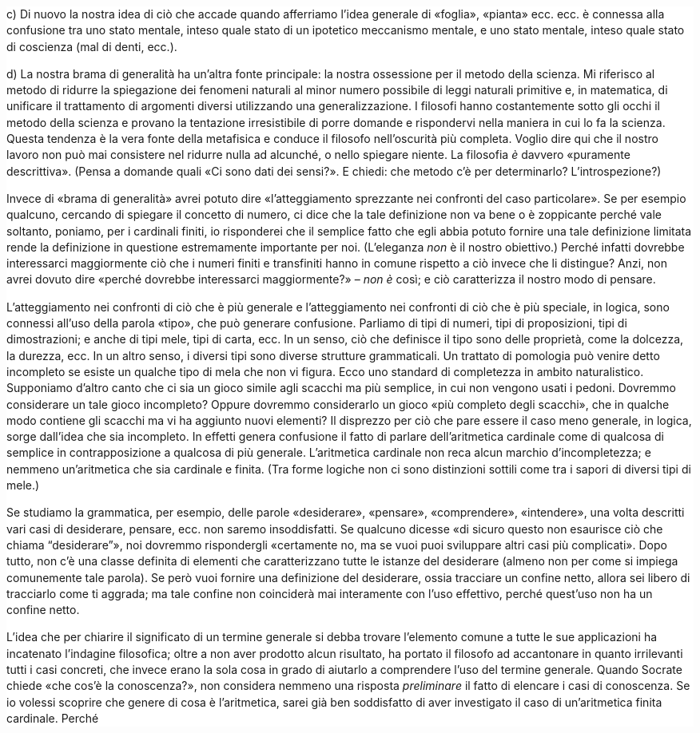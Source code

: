 c) Di nuovo la nostra idea di ciò che accade quando afferriamo l’idea generale di «foglia», «pianta» ecc. ecc. è connessa alla confusione tra uno stato mentale, inteso quale stato di un ipotetico meccanismo mentale, e uno stato mentale, inteso quale stato di coscienza (mal di denti, ecc.).

d) La nostra brama di generalità ha un’altra fonte principale: la nostra ossessione per il metodo della scienza. Mi riferisco al metodo di ridurre la spiegazione dei fenomeni naturali al minor numero possibile di leggi naturali primitive e, in matematica, di unificare il trattamento di argomenti diversi utilizzando una generalizzazione. I filosofi hanno costantemente sotto gli occhi il metodo della scienza e provano la tentazione irresistibile di porre domande e rispondervi nella maniera in cui lo fa la scienza. Questa tendenza è la vera fonte della metafisica e conduce il filosofo nell’oscurità più completa. Voglio dire qui che il nostro lavoro non può mai consistere nel ridurre nulla ad alcunché, o nello spiegare niente. La filosofia *è* davvero «puramente descrittiva». (Pensa a domande quali «Ci sono dati dei sensi?».  E chiedi: che metodo c’è per determinarlo? L’introspezione?)

Invece di «brama di generalità» avrei potuto dire «l’atteggiamento sprezzante nei confronti del caso particolare». Se per esempio qualcuno, cercando di spiegare il concetto di numero, ci dice che la tale definizione non va bene o è zoppicante perché vale soltanto, poniamo, per i cardinali finiti, io risponderei che il semplice fatto che egli abbia potuto fornire una tale definizione limitata rende la definizione in questione estremamente importante per noi. (L’eleganza *non* è il nostro obiettivo.) Perché infatti dovrebbe interessarci maggiormente ciò che i numeri finiti e transfiniti hanno in comune rispetto a ciò invece che li distingue? Anzi, non avrei dovuto dire «perché dovrebbe interessarci maggiormente?» – *non è* così; e ciò caratterizza il nostro modo di pensare.

L’atteggiamento nei confronti di ciò che è più generale e l’atteggiamento nei confronti di ciò che è più speciale, in logica, sono connessi all’uso della parola «tipo», che può generare confusione. Parliamo di tipi di numeri, tipi di proposizioni, tipi di dimostrazioni; e anche di tipi mele, tipi di carta, ecc. In un senso, ciò che definisce il tipo sono delle proprietà, come la dolcezza, la durezza, ecc. In un altro senso, i diversi tipi sono diverse strutture grammaticali. Un trattato di pomologia può venire detto incompleto se esiste un qualche tipo di mela che non vi figura. Ecco uno standard di completezza in ambito naturalistico. Supponiamo d’altro canto che ci sia un gioco simile agli scacchi ma più semplice, in cui non vengono usati i pedoni. Dovremmo considerare un tale gioco incompleto? Oppure dovremmo considerarlo un gioco «più completo degli scacchi», che in qualche modo contiene gli scacchi ma vi ha aggiunto nuovi elementi? Il disprezzo per ciò che pare essere il caso meno generale, in logica, sorge dall’idea che sia incompleto.  In effetti genera confusione il fatto di parlare dell’aritmetica cardinale come di qualcosa di semplice in contrapposizione a qualcosa di più generale. L’aritmetica cardinale non reca alcun marchio d’incompletezza; e nemmeno un’aritmetica che sia cardinale e finita. (Tra forme logiche non ci sono distinzioni sottili come tra i sapori di diversi tipi di mele.)

Se studiamo la grammatica, per esempio, delle parole «desiderare», «pensare», «comprendere», «intendere», una volta descritti vari casi di desiderare, pensare, ecc. non saremo insoddisfatti. Se qualcuno dicesse «di sicuro questo non esaurisce ciò che chiama “desiderare”», noi dovremmo rispondergli «certamente no, ma se vuoi puoi sviluppare altri casi più complicati». Dopo tutto, non c’è una classe definita di elementi che caratterizzano tutte le istanze del desiderare (almeno non per come si impiega comunemente tale parola). Se però vuoi fornire una definizione del desiderare, ossia tracciare un confine netto, allora sei libero di tracciarlo come ti aggrada; ma tale confine non coinciderà mai interamente con l’uso effettivo, perché quest’uso non ha un confine netto.

L’idea che per chiarire il significato di un termine generale si debba trovare l’elemento comune a tutte le sue applicazioni ha incatenato l’indagine filosofica; oltre a non aver prodotto alcun risultato, ha portato il filosofo ad accantonare in quanto irrilevanti tutti i casi concreti, che invece erano la sola cosa in grado di aiutarlo a comprendere l’uso del termine generale. Quando Socrate chiede «che cos’è la conoscenza?», non considera nemmeno una risposta *preliminare* il fatto di elencare i casi di conoscenza. Se io volessi scoprire che genere di cosa è l’aritmetica, sarei già ben soddisfatto di aver investigato il caso di un’aritmetica  finita cardinale. Perché
